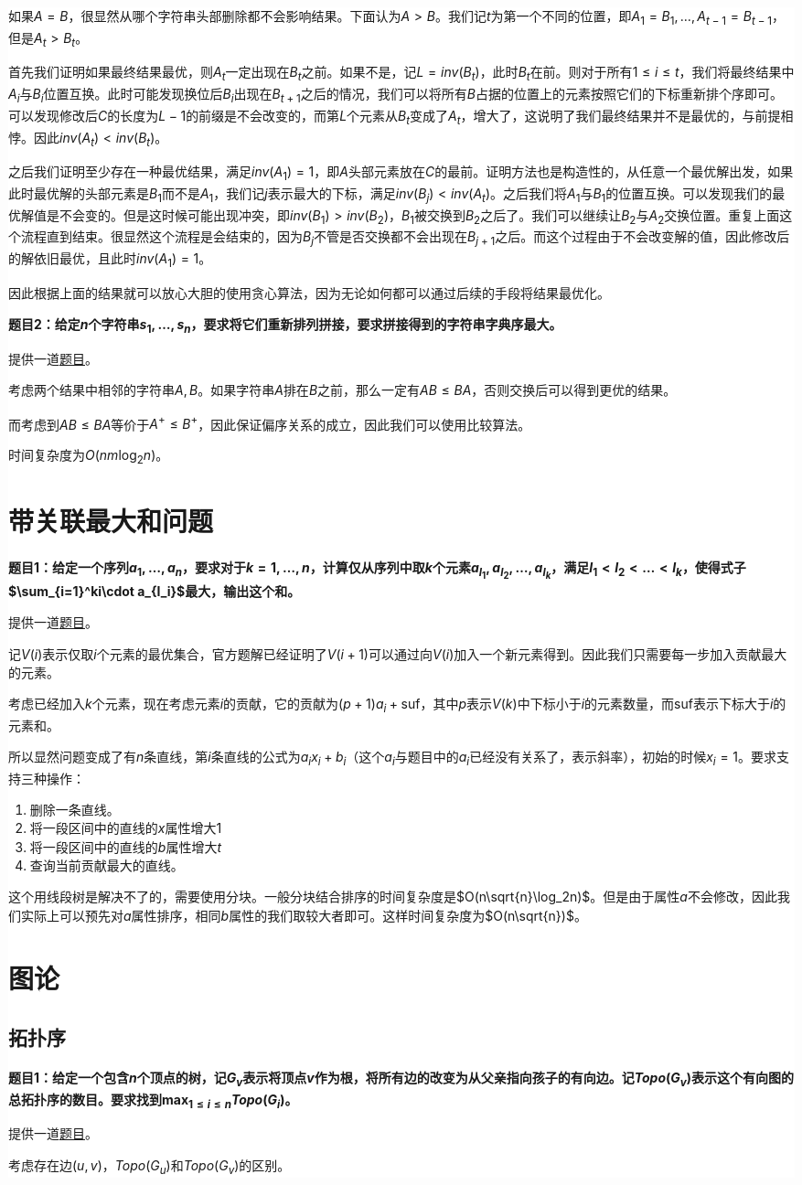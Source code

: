 如果$A=B$，很显然从哪个字符串头部删除都不会影响结果。下面认为$A\gt B$。我们记$t$为第一个不同的位置，即$A_1=B_1,\ldots,A_{t-1}=B_{t-1}$，但是$A_t\gt B_t$。

首先我们证明如果最终结果最优，则$A_t$一定出现在$B_t$之前。如果不是，记$L=inv(B_t)$，此时$B_t$在前。则对于所有$1\leq i\leq t$，我们将最终结果中$A_i$与$B_i$位置互换。此时可能发现换位后$B_i$出现在$B_{t+1}$之后的情况，我们可以将所有$B$占据的位置上的元素按照它们的下标重新排个序即可。可以发现修改后$C$的长度为$L-1$的前缀是不会改变的，而第$L$个元素从$B_t$变成了$A_t$，增大了，这说明了我们最终结果并不是最优的，与前提相悖。因此$inv(A_t)\lt inv(B_t)$。

之后我们证明至少存在一种最优结果，满足$inv(A_1)=1$，即$A$头部元素放在$C$的最前。证明方法也是构造性的，从任意一个最优解出发，如果此时最优解的头部元素是$B_1$而不是$A_1$，我们记$j$表示最大的下标，满足$inv(B_j)\lt inv(A_t)$。之后我们将$A_1$与$B_1$的位置互换。可以发现我们的最优解值是不会变的。但是这时候可能出现冲突，即$inv(B_1)\gt inv(B_2)$，$B_1$被交换到$B_2$之后了。我们可以继续让$B_2$与$A_2$交换位置。重复上面这个流程直到结束。很显然这个流程是会结束的，因为$B_j$不管是否交换都不会出现在$B_{j+1}$之后。而这个过程由于不会改变解的值，因此修改后的解依旧最优，且此时$inv(A_1)=1$。

因此根据上面的结果就可以放心大胆的使用贪心算法，因为无论如何都可以通过后续的手段将结果最优化。

**题目2：给定$n$个字符串$s_1,\ldots,s_n$，要求将它们重新排列拼接，要求拼接得到的字符串字典序最大。**

提供一道[题目](https://codeforces.com/problemsets/acmsguru/problem/99999/347)。

考虑两个结果中相邻的字符串$A,B$。如果字符串$A$排在$B$之前，那么一定有$AB\leq BA$，否则交换后可以得到更优的结果。

而考虑到$AB\leq BA$等价于$A^+\leq B^+$，因此保证偏序关系的成立，因此我们可以使用比较算法。

时间复杂度为$O(nm\log_2n)$。

# 带关联最大和问题

**题目1：给定一个序列$a_1,\ldots,a_n$，要求对于$k=1,\ldots,n$，计算仅从序列中取$k$个元素$a_{I_1},a_{I_2},\ldots,a_{I_k}$，满足$I_1<I_2<\ldots <I_k$，使得式子$\sum_{i=1}^ki\cdot a_{I_i}$最大，输出这个和。**

提供一道[题目](https://codeforces.com/contest/573/problem/E)。

记$V(i)$表示仅取$i$个元素的最优集合，官方题解已经证明了$V(i+1)$可以通过向$V(i)$加入一个新元素得到。因此我们只需要每一步加入贡献最大的元素。

考虑已经加入$k$个元素，现在考虑元素$i$的贡献，它的贡献为$(p+1)a_i+\mathrm{suf}$，其中$p$表示$V(k)$中下标小于$i$的元素数量，而$\mathrm{suf}$表示下标大于$i$的元素和。

所以显然问题变成了有$n$条直线，第$i$条直线的公式为$a_ix_i+b_i$（这个$a_i$与题目中的$a_i$已经没有关系了，表示斜率），初始的时候$x_i=1$。要求支持三种操作：

1. 删除一条直线。
2. 将一段区间中的直线的$x$属性增大$1$
3. 将一段区间中的直线的$b$属性增大$t$
4. 查询当前贡献最大的直线。

这个用线段树是解决不了的，需要使用分块。一般分块结合排序的时间复杂度是$O(n\sqrt{n}\log_2n)$。但是由于属性$a$不会修改，因此我们实际上可以预先对$a$属性排序，相同$b$属性的我们取较大者即可。这样时间复杂度为$O(n\sqrt{n})$。

# 图论

## 拓扑序

**题目1：给定一个包含$n$个顶点的树，记$G_v$表示将顶点$v$作为根，将所有边的改变为从父亲指向孩子的有向边。记$Topo(G_v)$表示这个有向图的总拓扑序的数目。要求找到$\max_{1\leq i\leq n}Topo(G_i)$。**

提供一道[题目](https://www.codechef.com/MARCH21A/problems/MAXTOPO)。

考虑存在边$(u,v)$，$Topo(G_u)$和$Topo(G_v)$的区别。
